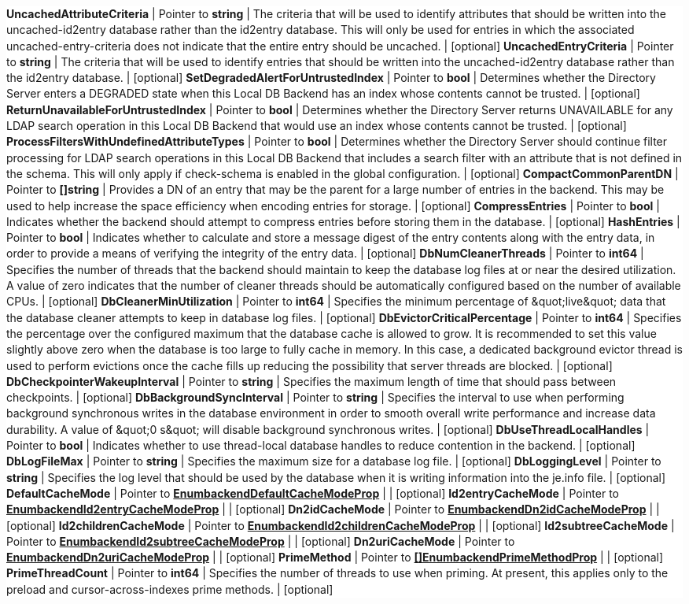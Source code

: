 **UncachedAttributeCriteria** | Pointer to **string** | The criteria that will be used to identify attributes that should be written into the uncached-id2entry database rather than the id2entry database. This will only be used for entries in which the associated uncached-entry-criteria does not indicate that the entire entry should be uncached. | [optional] 
**UncachedEntryCriteria** | Pointer to **string** | The criteria that will be used to identify entries that should be written into the uncached-id2entry database rather than the id2entry database. | [optional] 
**SetDegradedAlertForUntrustedIndex** | Pointer to **bool** | Determines whether the Directory Server enters a DEGRADED state when this Local DB Backend has an index whose contents cannot be trusted. | [optional] 
**ReturnUnavailableForUntrustedIndex** | Pointer to **bool** | Determines whether the Directory Server returns UNAVAILABLE for any LDAP search operation in this Local DB Backend that would use an index whose contents cannot be trusted. | [optional] 
**ProcessFiltersWithUndefinedAttributeTypes** | Pointer to **bool** | Determines whether the Directory Server should continue filter processing for LDAP search operations in this Local DB Backend that includes a search filter with an attribute that is not defined in the schema. This will only apply if check-schema is enabled in the global configuration. | [optional] 
**CompactCommonParentDN** | Pointer to **[]string** | Provides a DN of an entry that may be the parent for a large number of entries in the backend. This may be used to help increase the space efficiency when encoding entries for storage. | [optional] 
**CompressEntries** | Pointer to **bool** | Indicates whether the backend should attempt to compress entries before storing them in the database. | [optional] 
**HashEntries** | Pointer to **bool** | Indicates whether to calculate and store a message digest of the entry contents along with the entry data, in order to provide a means of verifying the integrity of the entry data. | [optional] 
**DbNumCleanerThreads** | Pointer to **int64** | Specifies the number of threads that the backend should maintain to keep the database log files at or near the desired utilization. A value of zero indicates that the number of cleaner threads should be automatically configured based on the number of available CPUs. | [optional] 
**DbCleanerMinUtilization** | Pointer to **int64** | Specifies the minimum percentage of \&quot;live\&quot; data that the database cleaner attempts to keep in database log files. | [optional] 
**DbEvictorCriticalPercentage** | Pointer to **int64** | Specifies the percentage over the configured maximum that the database cache is allowed to grow. It is recommended to set this value slightly above zero when the database is too large to fully cache in memory. In this case, a dedicated background evictor thread is used to perform evictions once the cache fills up reducing the possibility that server threads are blocked. | [optional] 
**DbCheckpointerWakeupInterval** | Pointer to **string** | Specifies the maximum length of time that should pass between checkpoints. | [optional] 
**DbBackgroundSyncInterval** | Pointer to **string** | Specifies the interval to use when performing background synchronous writes in the database environment in order to smooth overall write performance and increase data durability. A value of \&quot;0 s\&quot; will disable background synchronous writes. | [optional] 
**DbUseThreadLocalHandles** | Pointer to **bool** | Indicates whether to use thread-local database handles to reduce contention in the backend. | [optional] 
**DbLogFileMax** | Pointer to **string** | Specifies the maximum size for a database log file. | [optional] 
**DbLoggingLevel** | Pointer to **string** | Specifies the log level that should be used by the database when it is writing information into the je.info file. | [optional] 
**DefaultCacheMode** | Pointer to [**EnumbackendDefaultCacheModeProp**](EnumbackendDefaultCacheModeProp.md) |  | [optional] 
**Id2entryCacheMode** | Pointer to [**EnumbackendId2entryCacheModeProp**](EnumbackendId2entryCacheModeProp.md) |  | [optional] 
**Dn2idCacheMode** | Pointer to [**EnumbackendDn2idCacheModeProp**](EnumbackendDn2idCacheModeProp.md) |  | [optional] 
**Id2childrenCacheMode** | Pointer to [**EnumbackendId2childrenCacheModeProp**](EnumbackendId2childrenCacheModeProp.md) |  | [optional] 
**Id2subtreeCacheMode** | Pointer to [**EnumbackendId2subtreeCacheModeProp**](EnumbackendId2subtreeCacheModeProp.md) |  | [optional] 
**Dn2uriCacheMode** | Pointer to [**EnumbackendDn2uriCacheModeProp**](EnumbackendDn2uriCacheModeProp.md) |  | [optional] 
**PrimeMethod** | Pointer to [**[]EnumbackendPrimeMethodProp**](EnumbackendPrimeMethodProp.md) |  | [optional] 
**PrimeThreadCount** | Pointer to **int64** | Specifies the number of threads to use when priming. At present, this applies only to the preload and cursor-across-indexes prime methods. | [optional] 